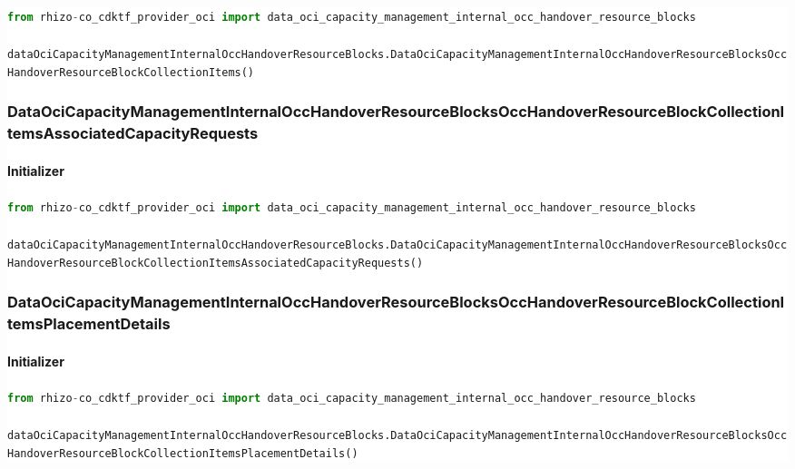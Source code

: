 ```python
from rhizo-co_cdktf_provider_oci import data_oci_capacity_management_internal_occ_handover_resource_blocks

dataOciCapacityManagementInternalOccHandoverResourceBlocks.DataOciCapacityManagementInternalOccHandoverResourceBlocksOccHandoverResourceBlockCollectionItems()
```


### DataOciCapacityManagementInternalOccHandoverResourceBlocksOccHandoverResourceBlockCollectionItemsAssociatedCapacityRequests <a name="DataOciCapacityManagementInternalOccHandoverResourceBlocksOccHandoverResourceBlockCollectionItemsAssociatedCapacityRequests" id="rhizo-co-terraform-provider-oci.dataOciCapacityManagementInternalOccHandoverResourceBlocks.DataOciCapacityManagementInternalOccHandoverResourceBlocksOccHandoverResourceBlockCollectionItemsAssociatedCapacityRequests"></a>

#### Initializer <a name="Initializer" id="rhizo-co-terraform-provider-oci.dataOciCapacityManagementInternalOccHandoverResourceBlocks.DataOciCapacityManagementInternalOccHandoverResourceBlocksOccHandoverResourceBlockCollectionItemsAssociatedCapacityRequests.Initializer"></a>

```python
from rhizo-co_cdktf_provider_oci import data_oci_capacity_management_internal_occ_handover_resource_blocks

dataOciCapacityManagementInternalOccHandoverResourceBlocks.DataOciCapacityManagementInternalOccHandoverResourceBlocksOccHandoverResourceBlockCollectionItemsAssociatedCapacityRequests()
```


### DataOciCapacityManagementInternalOccHandoverResourceBlocksOccHandoverResourceBlockCollectionItemsPlacementDetails <a name="DataOciCapacityManagementInternalOccHandoverResourceBlocksOccHandoverResourceBlockCollectionItemsPlacementDetails" id="rhizo-co-terraform-provider-oci.dataOciCapacityManagementInternalOccHandoverResourceBlocks.DataOciCapacityManagementInternalOccHandoverResourceBlocksOccHandoverResourceBlockCollectionItemsPlacementDetails"></a>

#### Initializer <a name="Initializer" id="rhizo-co-terraform-provider-oci.dataOciCapacityManagementInternalOccHandoverResourceBlocks.DataOciCapacityManagementInternalOccHandoverResourceBlocksOccHandoverResourceBlockCollectionItemsPlacementDetails.Initializer"></a>

```python
from rhizo-co_cdktf_provider_oci import data_oci_capacity_management_internal_occ_handover_resource_blocks

dataOciCapacityManagementInternalOccHandoverResourceBlocks.DataOciCapacityManagementInternalOccHandoverResourceBlocksOccHandoverResourceBlockCollectionItemsPlacementDetails()
```
